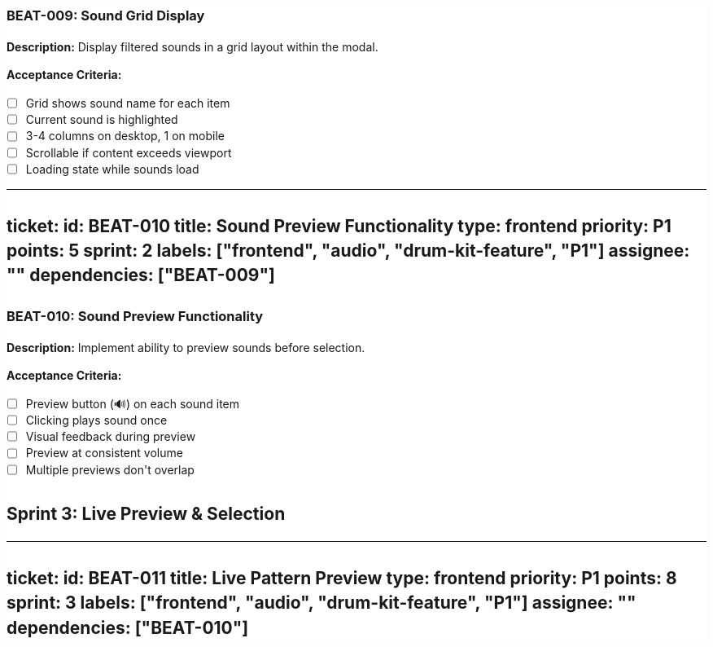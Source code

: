 ### BEAT-009: Sound Grid Display

**Description:**
Display filtered sounds in a grid layout within the modal.

**Acceptance Criteria:**
- [ ] Grid shows sound name for each item
- [ ] Current sound is highlighted
- [ ] 3-4 columns on desktop, 1 on mobile
- [ ] Scrollable if content exceeds viewport
- [ ] Loading state while sounds load

---
ticket:
  id: BEAT-010
  title: Sound Preview Functionality
  type: frontend
  priority: P1
  points: 5
  sprint: 2
  labels: ["frontend", "audio", "drum-kit-feature", "P1"]
  assignee: ""
  dependencies: ["BEAT-009"]
---

### BEAT-010: Sound Preview Functionality

**Description:**
Implement ability to preview sounds before selection.

**Acceptance Criteria:**
- [ ] Preview button (🔊) on each sound item
- [ ] Clicking plays sound once
- [ ] Visual feedback during preview
- [ ] Preview at consistent volume
- [ ] Multiple previews don't overlap

## Sprint 3: Live Preview & Selection

---
ticket:
  id: BEAT-011
  title: Live Pattern Preview
  type: frontend
  priority: P1
  points: 8
  sprint: 3
  labels: ["frontend", "audio", "drum-kit-feature", "P1"]
  assignee: ""
  dependencies: ["BEAT-010"]
---
